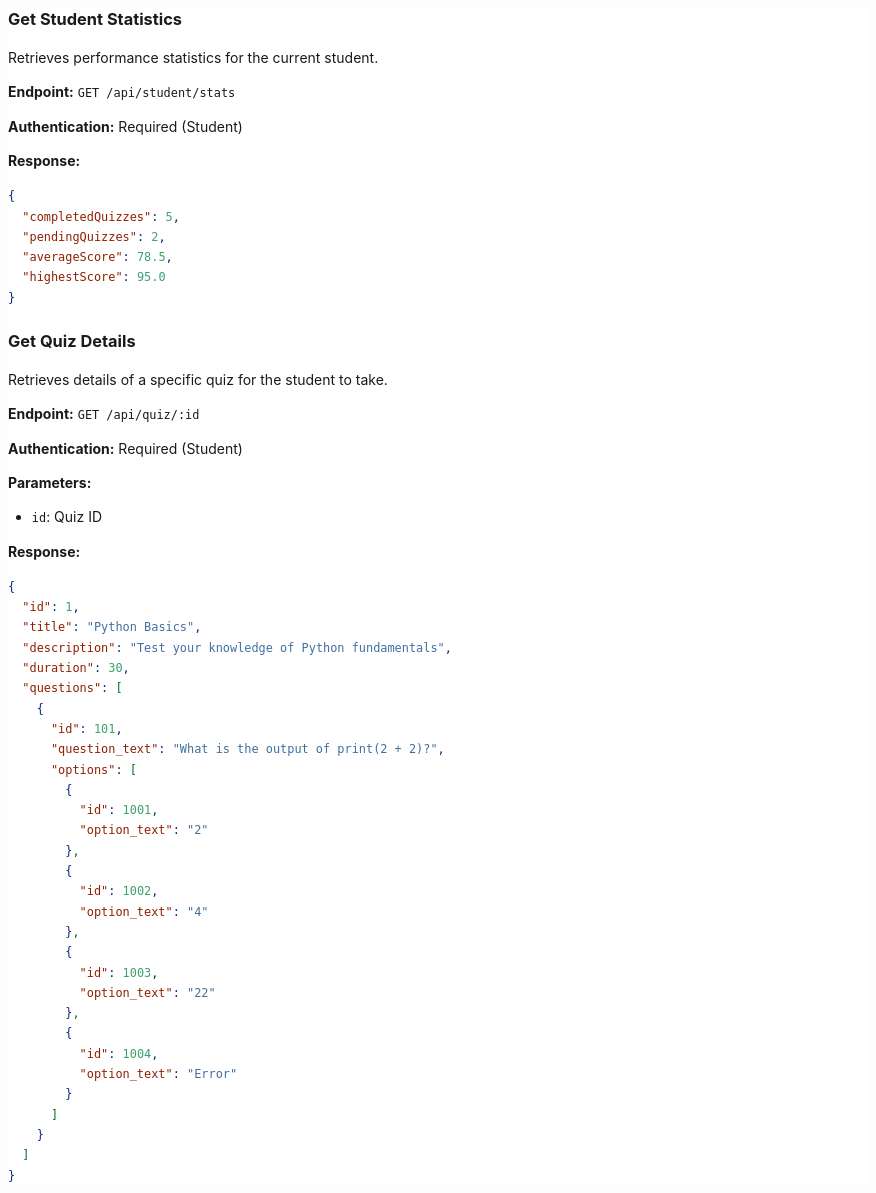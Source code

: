 ### Get Student Statistics

Retrieves performance statistics for the current student.

**Endpoint:** `GET /api/student/stats`

**Authentication:** Required (Student)

**Response:**
```json
{
  "completedQuizzes": 5,
  "pendingQuizzes": 2,
  "averageScore": 78.5,
  "highestScore": 95.0
}
```

### Get Quiz Details

Retrieves details of a specific quiz for the student to take.

**Endpoint:** `GET /api/quiz/:id`

**Authentication:** Required (Student)

**Parameters:**
- `id`: Quiz ID

**Response:**
```json
{
  "id": 1,
  "title": "Python Basics",
  "description": "Test your knowledge of Python fundamentals",
  "duration": 30,
  "questions": [
    {
      "id": 101,
      "question_text": "What is the output of print(2 + 2)?",
      "options": [
        {
          "id": 1001,
          "option_text": "2"
        },
        {
          "id": 1002,
          "option_text": "4"
        },
        {
          "id": 1003,
          "option_text": "22"
        },
        {
          "id": 1004,
          "option_text": "Error"
        }
      ]
    }
  ]
}
```
